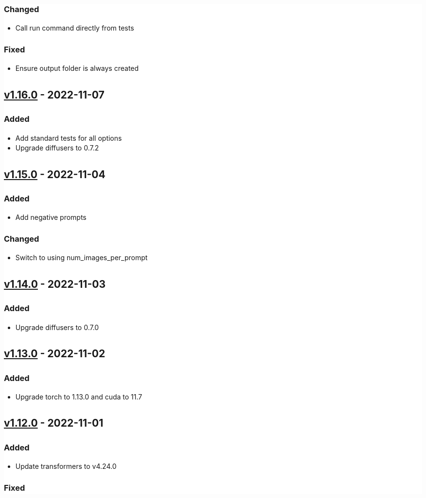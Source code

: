 ### Changed

* Call run command directly from tests

### Fixed

* Ensure output folder is always created

## [v1.16.0](https://github.com/fboulnois/stable-diffusion-docker/compare/v1.15.0...v1.16.0) - 2022-11-07

### Added

* Add standard tests for all options
* Upgrade diffusers to 0.7.2

## [v1.15.0](https://github.com/fboulnois/stable-diffusion-docker/compare/v1.14.0...v1.15.0) - 2022-11-04

### Added

* Add negative prompts

### Changed

* Switch to using num_images_per_prompt

## [v1.14.0](https://github.com/fboulnois/stable-diffusion-docker/compare/v1.13.0...v1.14.0) - 2022-11-03

### Added

* Upgrade diffusers to 0.7.0

## [v1.13.0](https://github.com/fboulnois/stable-diffusion-docker/compare/v1.12.0...v1.13.0) - 2022-11-02

### Added

* Upgrade torch to 1.13.0 and cuda to 11.7

## [v1.12.0](https://github.com/fboulnois/stable-diffusion-docker/compare/v1.11.1...v1.12.0) - 2022-11-01

### Added

* Update transformers to v4.24.0

### Fixed
